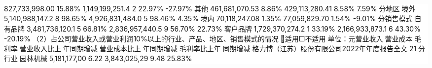 827,733,998.00
15.88%
1,149,199,251.4
2
22.97%
-27.97%
其他
461,681,070.53
8.86%
429,113,280.41
8.58%
7.59%
分地区
境外
5,140,988,147.2
8
98.65%
4,926,831,484.0
5
98.46%
4.35%
境内
70,118,247.08
1.35%
77,059,829.70
1.54%
-9.01%
分销售模式
自有品牌
3,481,736,120.1
5
66.81%
2,836,957,440.5
9
56.70%
22.73%
客户品牌
1,729,370,274.2
1
33.19%
2,166,933,873.1
6
43.30%
-20.19%
（2）占公司营业收入或营业利润10%以上的行业、产品、地区、销售模式的情况
适用□不适用
单位：元营业收入
营业成本
毛利率
营业收入比上
年同期增减
营业成本比上
年同期增减
毛利率比上年
同期增减
格力博（江苏）股份有限公司2022年年度报告全文
21
分行业
园林机械
5,181,177,00
6.22
3,843,025,29
9.48
25.83%